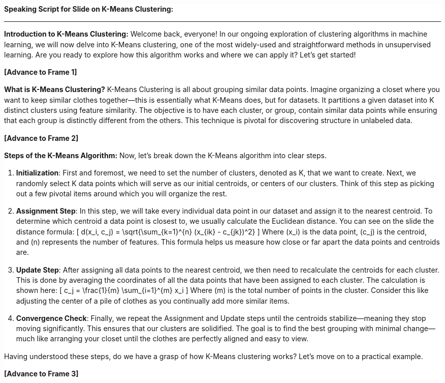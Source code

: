 **Speaking Script for Slide on K-Means Clustering:**

---

**Introduction to K-Means Clustering:**
Welcome back, everyone! In our ongoing exploration of clustering algorithms in machine learning, we will now delve into K-Means clustering, one of the most widely-used and straightforward methods in unsupervised learning. Are you ready to explore how this algorithm works and where we can apply it? Let’s get started!

**[Advance to Frame 1]** 

**What is K-Means Clustering?** 
K-Means Clustering is all about grouping similar data points. Imagine organizing a closet where you want to keep similar clothes together—this is essentially what K-Means does, but for datasets. It partitions a given dataset into K distinct clusters using feature similarity. The objective is to have each cluster, or group, contain similar data points while ensuring that each group is distinctly different from the others. This technique is pivotal for discovering structure in unlabeled data.

**[Advance to Frame 2]**

**Steps of the K-Means Algorithm:**
Now, let’s break down the K-Means algorithm into clear steps.

1. **Initialization**: First and foremost, we need to set the number of clusters, denoted as K, that we want to create. Next, we randomly select K data points which will serve as our initial centroids, or centers of our clusters. Think of this step as picking out a few pivotal items around which you will organize the rest.

2. **Assignment Step**: In this step, we will take every individual data point in our dataset and assign it to the nearest centroid. To determine which centroid a data point is closest to, we usually calculate the Euclidean distance. You can see on the slide the distance formula:
   \[
   d(x_i, c_j) = \sqrt{\sum_{k=1}^{n} (x_{ik} - c_{jk})^2}
   \]
   Where \(x_i\) is the data point, \(c_j\) is the centroid, and \(n\) represents the number of features. This formula helps us measure how close or far apart the data points and centroids are.

3. **Update Step**: After assigning all data points to the nearest centroid, we then need to recalculate the centroids for each cluster. This is done by averaging the coordinates of all the data points that have been assigned to each cluster. The calculation is shown here:
   \[
   c_j = \frac{1}{m} \sum_{i=1}^{m} x_i
   \]
   Where \(m\) is the total number of points in the cluster. Consider this like adjusting the center of a pile of clothes as you continually add more similar items. 

4. **Convergence Check**: Finally, we repeat the Assignment and Update steps until the centroids stabilize—meaning they stop moving significantly. This ensures that our clusters are solidified. The goal is to find the best grouping with minimal change—much like arranging your closet until the clothes are perfectly aligned and easy to view.

Having understood these steps, do we have a grasp of how K-Means clustering works? Let’s move on to a practical example.

**[Advance to Frame 3]**
